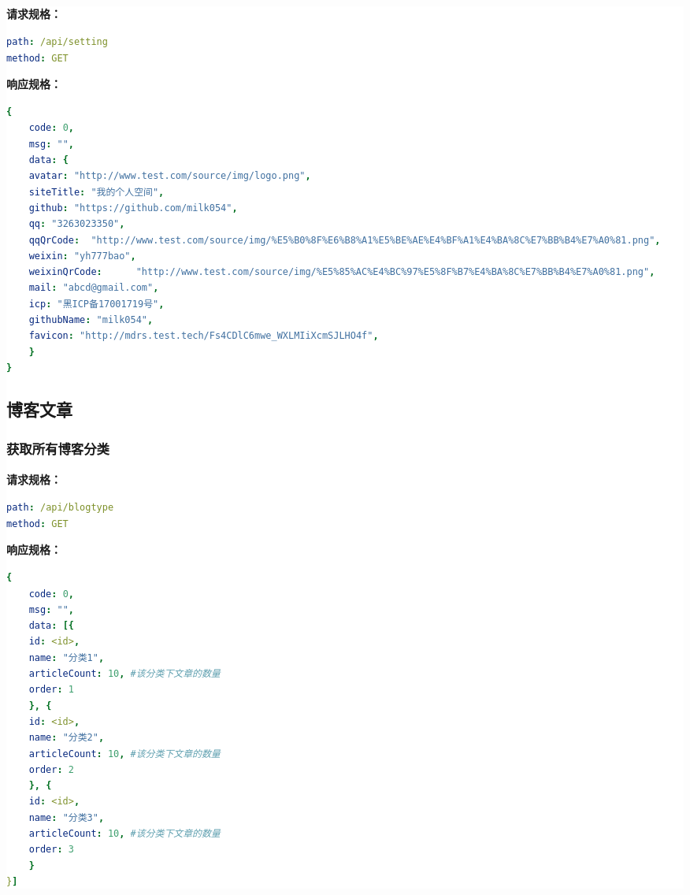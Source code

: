 **请求规格：**

```yaml
path: /api/setting
method: GET
```

**响应规格：**

```yaml
{
	code: 0,
	msg: "",
	data: {
    avatar: "http://www.test.com/source/img/logo.png", 
    siteTitle: "我的个人空间", 
    github: "https://github.com/milk054", 
    qq: "3263023350",
    qqQrCode:  "http://www.test.com/source/img/%E5%B0%8F%E6%B8%A1%E5%BE%AE%E4%BF%A1%E4%BA%8C%E7%BB%B4%E7%A0%81.png", 
    weixin: "yh777bao", 
    weixinQrCode:      "http://www.test.com/source/img/%E5%85%AC%E4%BC%97%E5%8F%B7%E4%BA%8C%E7%BB%B4%E7%A0%81.png",
    mail: "abcd@gmail.com", 
    icp: "黑ICP备17001719号", 
    githubName: "milk054", 
    favicon: "http://mdrs.test.tech/Fs4CDlC6mwe_WXLMIiXcmSJLHO4f",
	}
}
```



## 博客文章

### 获取所有博客分类

**请求规格：**

```yaml
path: /api/blogtype
method: GET
```



**响应规格：**

```yaml
{
	code: 0,
	msg: "",
	data: [{
    id: <id>,
    name: "分类1",
    articleCount: 10, #该分类下文章的数量
    order: 1
	}, {
    id: <id>,
    name: "分类2",
    articleCount: 10, #该分类下文章的数量
    order: 2
	}, {
    id: <id>,
    name: "分类3",
    articleCount: 10, #该分类下文章的数量
    order: 3
	}
}]
```